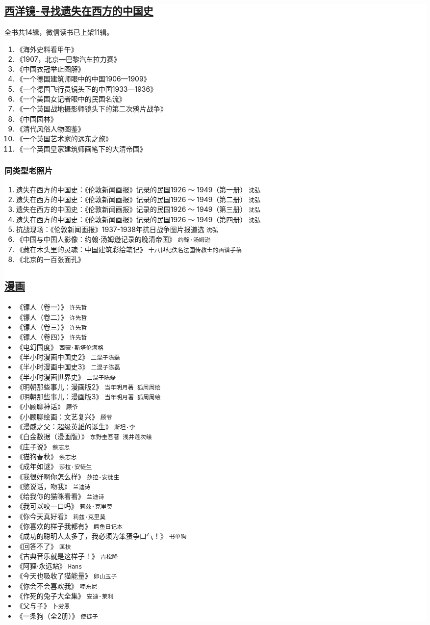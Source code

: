 ## [西洋镜-寻找遗失在西方的中国史](https://weread.qq.com/wrpage/collect/11707397_73fc0KADo)

全书共14辑，微信读书已上架11辑。

1. 《海外史料看甲午》
2. 《1907，北京—巴黎汽车拉力赛》
3. 《中国衣冠举止图解》
4. 《一个德国建筑师眼中的中国1906—1909》
5. 《一个德国飞行员镜头下的中国1933—1936》
6. 《一个美国女记者眼中的民国名流》
7. 《一个英国战地摄影师镜头下的第二次鸦片战争》
8. 《中国园林》
9. 《清代风俗人物图鉴》
10. 《一个英国艺术家的远东之旅》
11. 《一个英国皇家建筑师画笔下的大清帝国》

### 同类型老照片

1. 遗失在西方的中国史：《伦敦新闻画报》记录的民国1926 ～ 1949（第一册） `沈弘`
2. 遗失在西方的中国史：《伦敦新闻画报》记录的民国1926 ～ 1949（第二册） `沈弘`
3. 遗失在西方的中国史：《伦敦新闻画报》记录的民国1926 ～ 1949（第三册） `沈弘`
4. 遗失在西方的中国史：《伦敦新闻画报》记录的民国1926 ～ 1949（第四册） `沈弘`
5. 抗战现场：《伦敦新闻画报》1937-1938年抗日战争图片报道选 `沈弘`
6. 《中国与中国人影像：约翰·汤姆逊记录的晚清帝国》 `约翰·汤姆逊`
7. 《藏在木头里的灵魂：中国建筑彩绘笔记》 `十八世纪佚名法国传教士的画谱手稿`
8. 《北京的一百张面孔》

## [漫画](https://weread.qq.com/wrpage/collect/11707397_72PakT3C7)

+ 《镖人（卷一）》 `许先哲`
+ 《镖人（卷二）》 `许先哲`
+ 《镖人（卷三）》 `许先哲`
+ 《镖人（卷四）》 `许先哲`
+ 《电幻国度》 `西蒙·斯塔伦海格`
+ 《半小时漫画中国史2》 `二混子陈磊`
+ 《半小时漫画中国史3》 `二混子陈磊`
+ 《半小时漫画世界史》 `二混子陈磊`
+ 《明朝那些事儿：漫画版2》 `当年明月著 狐周周绘`
+ 《明朝那些事儿：漫画版3》 `当年明月著 狐周周绘`
+ 《小顾聊神话》 `顾爷`
+ 《小顾聊绘画：文艺复兴》 `顾爷`
+ 《漫威之父：超级英雄的诞生》 `斯坦·李`
+ 《白金数据（漫画版）》 `东野圭吾著 浅井莲次绘`
+ 《庄子说》 `蔡志忠`
+ 《猫狗春秋》 `蔡志忠`
+ 《成年如谜》 `莎拉·安徒生`
+ 《我很好啊你怎么样》 `莎拉·安徒生`
+ 《憋说话，吻我》 `兰迪诗`
+ 《给我你的猫咪看看》 `兰迪诗`
+ 《我可以咬一口吗》 `莉兹·克里莫`
+ 《你今天真好看》 `莉兹·克里莫`
+ 《你喜欢的样子我都有》 `鳄鱼日记本`
+ 《成功的聪明人太多了，我必须为笨蛋争口气！》 `书单狗`
+ 《回答不了》 `匡扶`
+ 《古典音乐就是这样子！》 `吉松隆`
+ 《阿狸·永远站》 `Hans`
+ 《今天也吸收了猫能量》 `卵山玉子`
+ 《你会不会喜欢我》 `喃东尼`
+ 《作死的兔子大全集》 `安迪·莱利`
+ 《父与子》 `卜劳恩`
+ 《一条狗（全2册）》 `使徒子`